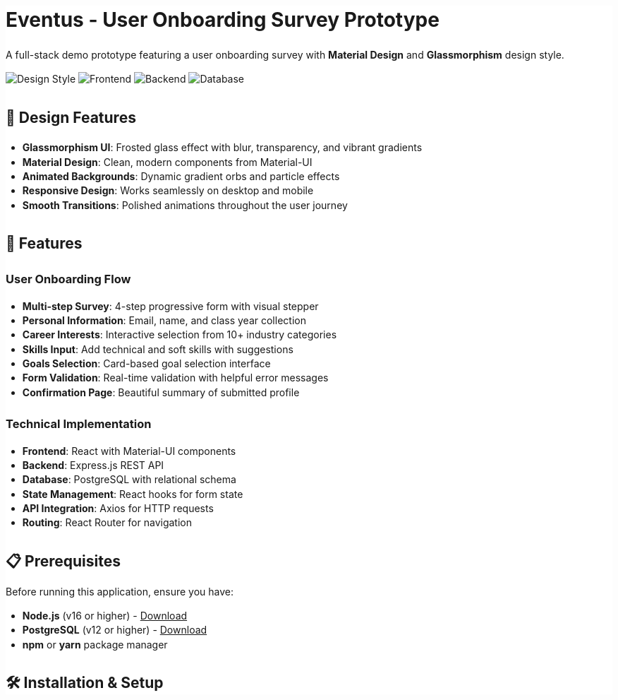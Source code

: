 # Eventus - User Onboarding Survey Prototype

A full-stack demo prototype featuring a user onboarding survey with **Material Design** and **Glassmorphism** design style.

![Design Style](https://img.shields.io/badge/Design-Material%20Design%20%2B%20Glassmorphism-blue)
![Frontend](https://img.shields.io/badge/Frontend-React%20%2B%20Material--UI-61DAFB)
![Backend](https://img.shields.io/badge/Backend-Node.js%20%2B%20Express-339933)
![Database](https://img.shields.io/badge/Database-PostgreSQL-4169E1)

## 🎨 Design Features

- **Glassmorphism UI**: Frosted glass effect with blur, transparency, and vibrant gradients
- **Material Design**: Clean, modern components from Material-UI
- **Animated Backgrounds**: Dynamic gradient orbs and particle effects
- **Responsive Design**: Works seamlessly on desktop and mobile
- **Smooth Transitions**: Polished animations throughout the user journey

## 🚀 Features

### User Onboarding Flow
- **Multi-step Survey**: 4-step progressive form with visual stepper
- **Personal Information**: Email, name, and class year collection
- **Career Interests**: Interactive selection from 10+ industry categories
- **Skills Input**: Add technical and soft skills with suggestions
- **Goals Selection**: Card-based goal selection interface
- **Form Validation**: Real-time validation with helpful error messages
- **Confirmation Page**: Beautiful summary of submitted profile

### Technical Implementation
- **Frontend**: React with Material-UI components
- **Backend**: Express.js REST API
- **Database**: PostgreSQL with relational schema
- **State Management**: React hooks for form state
- **API Integration**: Axios for HTTP requests
- **Routing**: React Router for navigation

## 📋 Prerequisites

Before running this application, ensure you have:

- **Node.js** (v16 or higher) - [Download](https://nodejs.org/)
- **PostgreSQL** (v12 or higher) - [Download](https://www.postgresql.org/download/)
- **npm** or **yarn** package manager

## 🛠️ Installation & Setup
